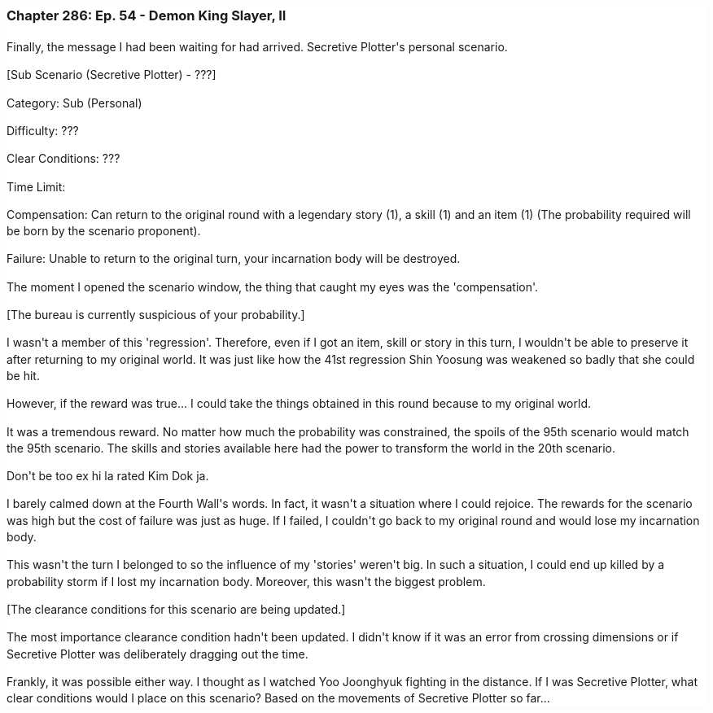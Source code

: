 ### Chapter 286: Ep. 54 - Demon King Slayer, II

Finally, the message I had been waiting for had arrived. Secretive Plotter's
personal scenario.

\[Sub Scenario \(Secretive Plotter\) - ???\]

Category: Sub \(Personal\)

Difficulty: ???

Clear Conditions: ???

Time Limit: 

Compensation: Can return to the original round with a legendary story \(1\), a
skill \(1\) and an item \(1\) \(The probability required will be born by the
scenario proponent\).

Failure: Unable to return to the original turn, your incarnation body will be
destroyed.

The moment I opened the scenario window, the thing that caught my eyes was the
'compensation'.

\[The bureau is currently suspicious of your probability.\]

I wasn't a member of this 'regression'. Therefore, even if I got an item,
skill or story in this turn, I wouldn't be able to preserve it after returning
to my original world. It was just like how the 41st regression Shin Yoosung
was weakened so badly that she could be hit.

However, if the reward was true... I could take the things obtained in this
round because to my original world.

It was a tremendous reward. No matter how much the probability was
constrained, the spoils of the 95th scenario would match the 95th scenario.
The skills and stories available here had the power to transform the world in
the 20th scenario.

 Don't be too ex hi la rated Kim Dok ja. 

I barely calmed down at the Fourth Wall's words. In fact, it wasn't a
situation where I could rejoice. The rewards for the scenario was high but the
cost of failure was just as huge. If I failed, I couldn't go back to my
original round and would lose my incarnation body.

This wasn't the turn I belonged to so the influence of my 'stories' weren't
big. In such a situation, I could end up killed by a probability storm if I
lost my incarnation body. Moreover, this wasn't the biggest problem.

\[The clearance conditions for this scenario are being updated.\]

The most importance clearance condition hadn't been updated. I didn't know if
it was an error from crossing dimensions or if Secretive Plotter was
deliberately dragging out the time.

Frankly, it was possible either way. I thought as I watched Yoo Joonghyuk
fighting in the distance. If I was Secretive Plotter, what clear conditions
would I place on this scenario? Based on the movements of Secretive Plotter so
far...
